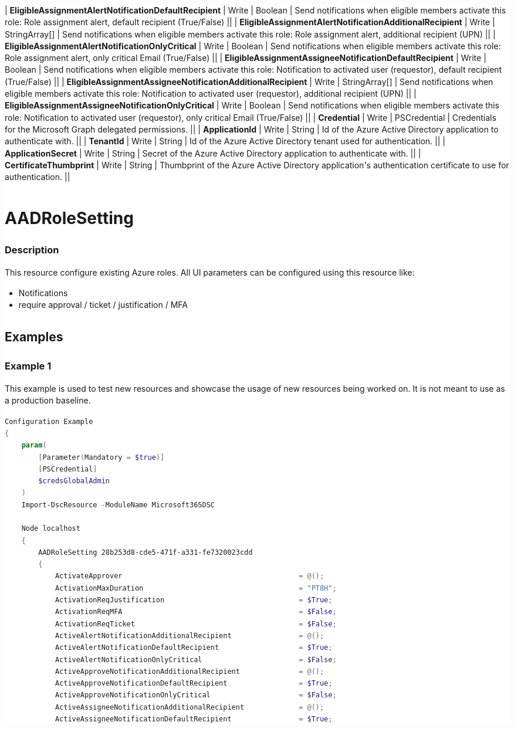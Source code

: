 | **EligibleAssignmentAlertNotificationDefaultRecipient** | Write | Boolean | Send notifications when eligible members activate this role: Role assignment alert, default recipient (True/False) ||
| **EligibleAssignmentAlertNotificationAdditionalRecipient** | Write | StringArray[] | Send notifications when eligible members activate this role: Role assignment alert, additional recipient (UPN) ||
| **EligibleAssignmentAlertNotificationOnlyCritical** | Write | Boolean | Send notifications when eligible members activate this role: Role assignment alert, only critical Email (True/False) ||
| **EligibleAssignmentAssigneeNotificationDefaultRecipient** | Write | Boolean | Send notifications when eligible members activate this role: Notification to activated user (requestor), default recipient (True/False) ||
| **EligibleAssignmentAssigneeNotificationAdditionalRecipient** | Write | StringArray[] | Send notifications when eligible members activate this role: Notification to activated user (requestor), additional recipient (UPN) ||
| **EligibleAssignmentAssigneeNotificationOnlyCritical** | Write | Boolean | Send notifications when eligible members activate this role: Notification to activated user (requestor), only critical Email (True/False) ||
| **Credential** | Write | PSCredential | Credentials for the Microsoft Graph delegated permissions. ||
| **ApplicationId** | Write | String | Id of the Azure Active Directory application to authenticate with. ||
| **TenantId** | Write | String | Id of the Azure Active Directory tenant used for authentication. ||
| **ApplicationSecret** | Write | String | Secret of the Azure Active Directory application to authenticate with. ||
| **CertificateThumbprint** | Write | String | Thumbprint of the Azure Active Directory application's authentication certificate to use for authentication. ||

# AADRoleSetting

### Description

This resource configure existing Azure roles. All UI parameters can be configured using this resource like:
- Notifications
- require approval / ticket / justification / MFA

## Examples

### Example 1

This example is used to test new resources and showcase the usage of new resources being worked on.
It is not meant to use as a production baseline.

```powershell
Configuration Example
{
    param(
        [Parameter(Mandatory = $true)]
        [PSCredential]
        $credsGlobalAdmin
    )
    Import-DscResource -ModuleName Microsoft365DSC

    Node localhost
    {
        AADRoleSetting 28b253d8-cde5-471f-a331-fe7320023cdd
        {
            ActivateApprover                                          = @();
            ActivationMaxDuration                                     = "PT8H";
            ActivationReqJustification                                = $True;
            ActivationReqMFA                                          = $False;
            ActivationReqTicket                                       = $False;
            ActiveAlertNotificationAdditionalRecipient                = @();
            ActiveAlertNotificationDefaultRecipient                   = $True;
            ActiveAlertNotificationOnlyCritical                       = $False;
            ActiveApproveNotificationAdditionalRecipient              = @();
            ActiveApproveNotificationDefaultRecipient                 = $True;
            ActiveApproveNotificationOnlyCritical                     = $False;
            ActiveAssigneeNotificationAdditionalRecipient             = @();
            ActiveAssigneeNotificationDefaultRecipient                = $True;
```